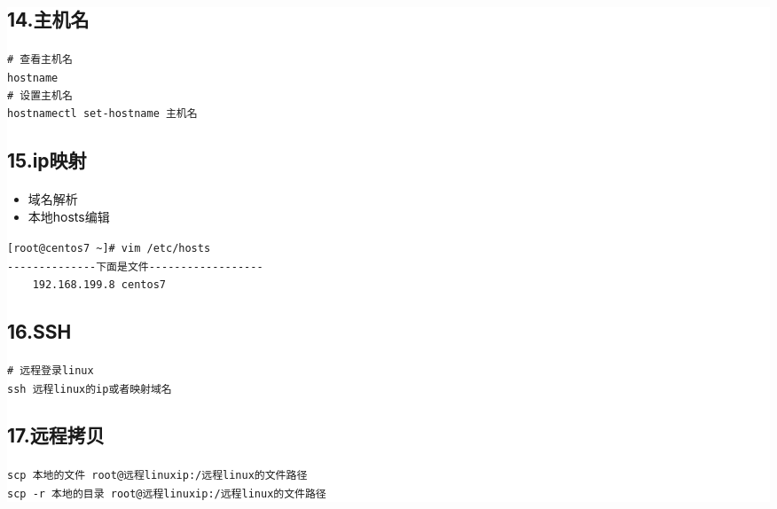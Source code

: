 ## 14.主机名

```shell
# 查看主机名
hostname
# 设置主机名
hostnamectl set-hostname 主机名
```

## 15.ip映射

- 域名解析
- 本地hosts编辑

```shell
[root@centos7 ~]# vim /etc/hosts
--------------下面是文件------------------
	192.168.199.8 centos7
```

## 16.SSH

```shell
# 远程登录linux
ssh 远程linux的ip或者映射域名
```

## 17.远程拷贝

```shell
scp 本地的文件 root@远程linuxip:/远程linux的文件路径
scp -r 本地的目录 root@远程linuxip:/远程linux的文件路径
```

